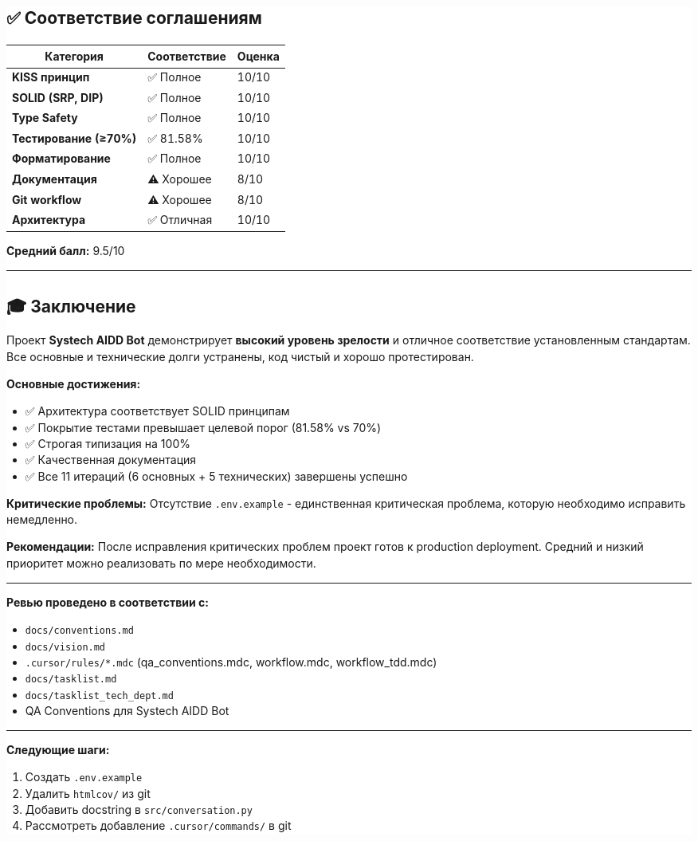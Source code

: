 
## ✅ Соответствие соглашениям

| Категория | Соответствие | Оценка |
|-----------|--------------|--------|
| **KISS принцип** | ✅ Полное | 10/10 |
| **SOLID (SRP, DIP)** | ✅ Полное | 10/10 |
| **Type Safety** | ✅ Полное | 10/10 |
| **Тестирование (≥70%)** | ✅ 81.58% | 10/10 |
| **Форматирование** | ✅ Полное | 10/10 |
| **Документация** | ⚠️ Хорошее | 8/10 |
| **Git workflow** | ⚠️ Хорошее | 8/10 |
| **Архитектура** | ✅ Отличная | 10/10 |

**Средний балл:** 9.5/10

---

## 🎓 Заключение

Проект **Systech AIDD Bot** демонстрирует **высокий уровень зрелости** и отличное соответствие установленным стандартам. Все основные и технические долги устранены, код чистый и хорошо протестирован.

**Основные достижения:**
- ✅ Архитектура соответствует SOLID принципам
- ✅ Покрытие тестами превышает целевой порог (81.58% vs 70%)
- ✅ Строгая типизация на 100%
- ✅ Качественная документация
- ✅ Все 11 итераций (6 основных + 5 технических) завершены успешно

**Критические проблемы:** Отсутствие `.env.example` - единственная критическая проблема, которую необходимо исправить немедленно.

**Рекомендации:** После исправления критических проблем проект готов к production deployment. Средний и низкий приоритет можно реализовать по мере необходимости.

---

**Ревью проведено в соответствии с:**
- `docs/conventions.md`
- `docs/vision.md`
- `.cursor/rules/*.mdc` (qa_conventions.mdc, workflow.mdc, workflow_tdd.mdc)
- `docs/tasklist.md`
- `docs/tasklist_tech_dept.md`
- QA Conventions для Systech AIDD Bot

---

**Следующие шаги:**
1. Создать `.env.example`
2. Удалить `htmlcov/` из git
3. Добавить docstring в `src/conversation.py`
4. Рассмотреть добавление `.cursor/commands/` в git


